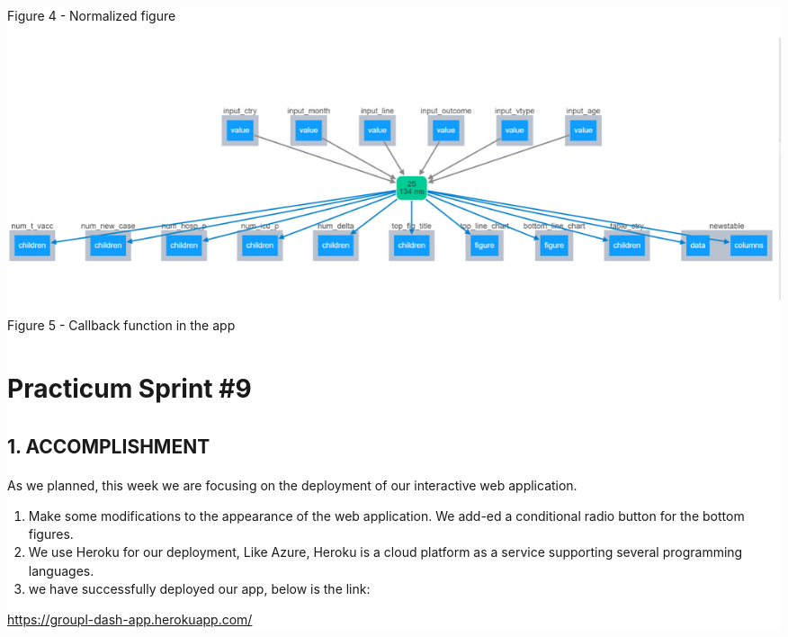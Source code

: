 Figure 4 - Normalized figure
 
![s8f5.png](../images/s8f5.png)
  
Figure 5 - Callback function in the app

# Practicum Sprint #9
 
## 1.	ACCOMPLISHMENT
As we planned, this week we are focusing on the deployment of our interactive web application. 

1.	Make some modifications to the appearance of the web application. We add-ed a conditional radio button for the bottom figures. 
2.	We use Heroku for our deployment, Like Azure, Heroku is a cloud platform as a service supporting several programming languages.
3.	we have successfully deployed our app, below is the link: 

https://groupl-dash-app.herokuapp.com/
